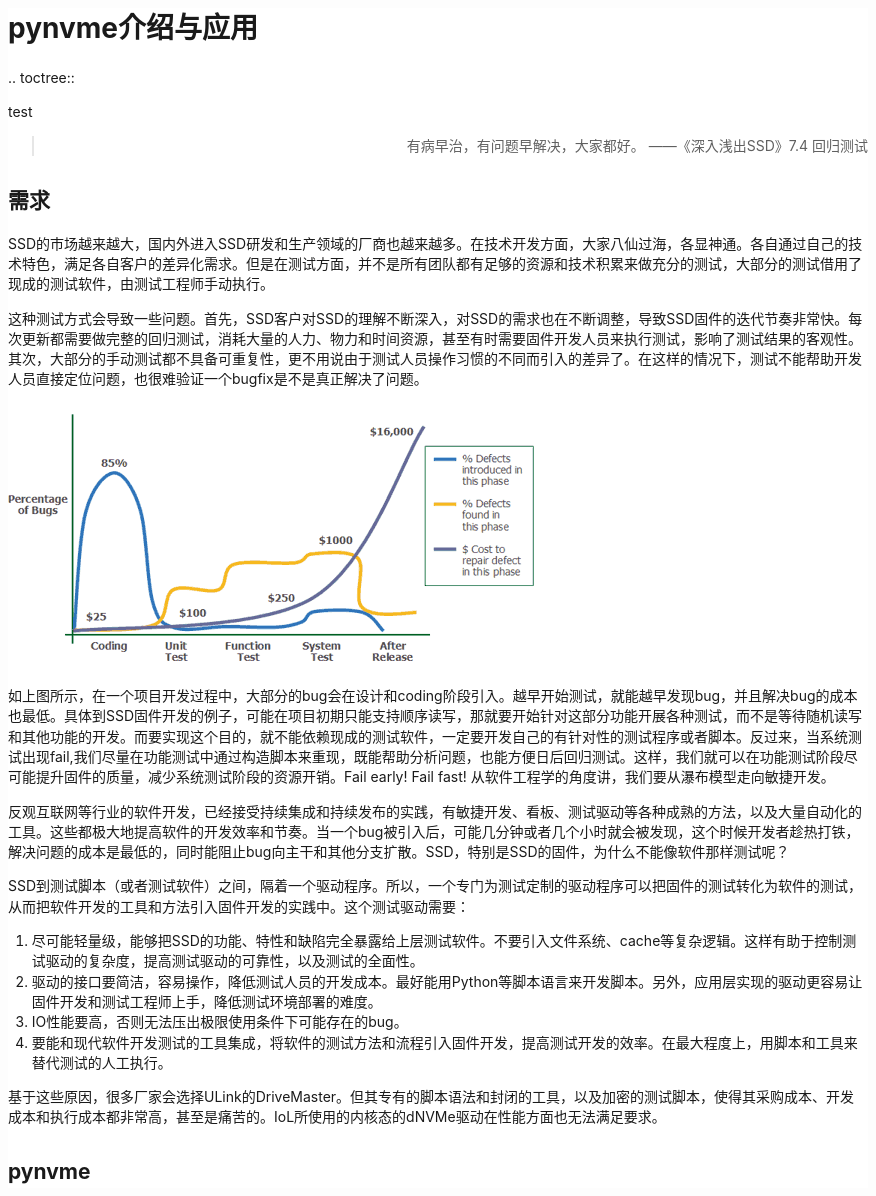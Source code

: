 # pynvme介绍与应用

.. toctree::

   test
   
> <div style="text-align: right">有病早治，有问题早解决，大家都好。  
> ——《深入浅出SSD》7.4 回归测试<div>

## 需求

SSD的市场越来越大，国内外进入SSD研发和生产领域的厂商也越来越多。在技术开发方面，大家八仙过海，各显神通。各自通过自己的技术特色，满足各自客户的差异化需求。但是在测试方面，并不是所有团队都有足够的资源和技术积累来做充分的测试，大部分的测试借用了现成的测试软件，由测试工程师手动执行。

这种测试方式会导致一些问题。首先，SSD客户对SSD的理解不断深入，对SSD的需求也在不断调整，导致SSD固件的迭代节奏非常快。每次更新都需要做完整的回归测试，消耗大量的人力、物力和时间资源，甚至有时需要固件开发人员来执行测试，影响了测试结果的客观性。其次，大部分的手动测试都不具备可重复性，更不用说由于测试人员操作习惯的不同而引入的差异了。在这样的情况下，测试不能帮助开发人员直接定位问题，也很难验证一个bugfix是不是真正解决了问题。

![bugfixes cost](pic/cost.png)

如上图所示，在一个项目开发过程中，大部分的bug会在设计和coding阶段引入。越早开始测试，就能越早发现bug，并且解决bug的成本也最低。具体到SSD固件开发的例子，可能在项目初期只能支持顺序读写，那就要开始针对这部分功能开展各种测试，而不是等待随机读写和其他功能的开发。而要实现这个目的，就不能依赖现成的测试软件，一定要开发自己的有针对性的测试程序或者脚本。反过来，当系统测试出现fail,我们尽量在功能测试中通过构造脚本来重现，既能帮助分析问题，也能方便日后回归测试。这样，我们就可以在功能测试阶段尽可能提升固件的质量，减少系统测试阶段的资源开销。Fail early! Fail fast! 从软件工程学的角度讲，我们要从瀑布模型走向敏捷开发。

反观互联网等行业的软件开发，已经接受持续集成和持续发布的实践，有敏捷开发、看板、测试驱动等各种成熟的方法，以及大量自动化的工具。这些都极大地提高软件的开发效率和节奏。当一个bug被引入后，可能几分钟或者几个小时就会被发现，这个时候开发者趁热打铁，解决问题的成本是最低的，同时能阻止bug向主干和其他分支扩散。SSD，特别是SSD的固件，为什么不能像软件那样测试呢？

SSD到测试脚本（或者测试软件）之间，隔着一个驱动程序。所以，一个专门为测试定制的驱动程序可以把固件的测试转化为软件的测试，从而把软件开发的工具和方法引入固件开发的实践中。这个测试驱动需要：

1. 尽可能轻量级，能够把SSD的功能、特性和缺陷完全暴露给上层测试软件。不要引入文件系统、cache等复杂逻辑。这样有助于控制测试驱动的复杂度，提高测试驱动的可靠性，以及测试的全面性。
2. 驱动的接口要简洁，容易操作，降低测试人员的开发成本。最好能用Python等脚本语言来开发脚本。另外，应用层实现的驱动更容易让固件开发和测试工程师上手，降低测试环境部署的难度。
3. IO性能要高，否则无法压出极限使用条件下可能存在的bug。
4. 要能和现代软件开发测试的工具集成，将软件的测试方法和流程引入固件开发，提高测试开发的效率。在最大程度上，用脚本和工具来替代测试的人工执行。

基于这些原因，很多厂家会选择ULink的DriveMaster。但其专有的脚本语法和封闭的工具，以及加密的测试脚本，使得其采购成本、开发成本和执行成本都非常高，甚至是痛苦的。IoL所使用的内核态的dNVMe驱动在性能方面也无法满足要求。

## pynvme
